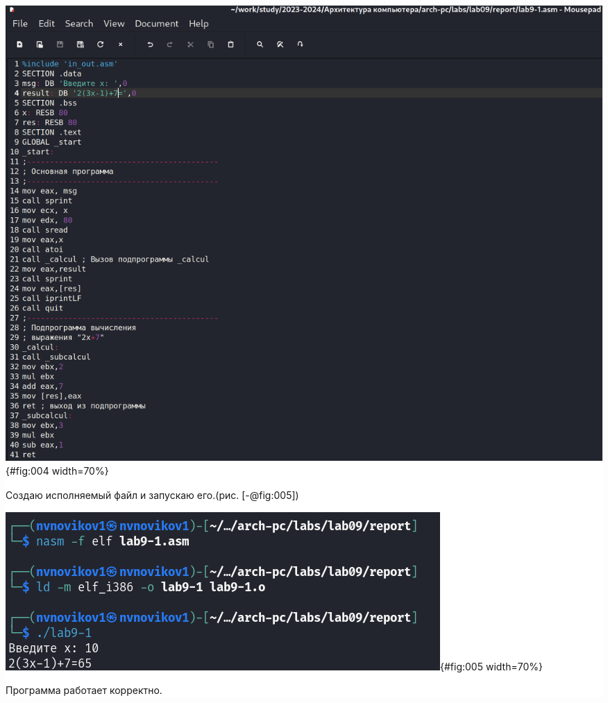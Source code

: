 ![Изменение текста программы](image/4.png){#fig:004 width=70%}

Создаю исполняемый файл и запускаю его.(рис. [-@fig:005])

![Запуск программы](image/5.png){#fig:005 width=70%}

Программа работает корректно.
